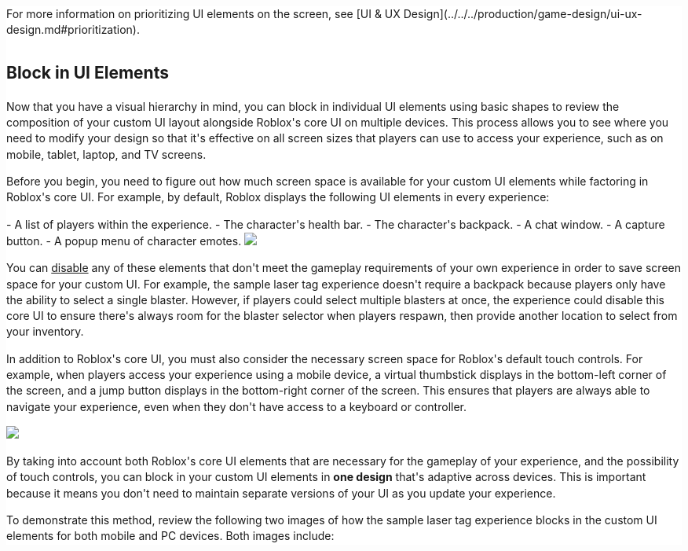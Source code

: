 <Alert severity="info">
   For more information on prioritizing UI elements on the screen, see [UI & UX Design](../../../production/game-design/ui-ux-design.md#prioritization).
</Alert>

## Block in UI Elements

Now that you have a visual hierarchy in mind, you can block in individual UI elements using basic shapes to review the composition of your custom UI layout alongside Roblox's core UI on multiple devices. This process allows you to see where you need to modify your design so that it's effective on all screen sizes that players can use to access your experience, such as on mobile, tablet, laptop, and TV screens.

Before you begin, you need to figure out how much screen space is available for your custom UI elements while factoring in Roblox's core UI. For example, by default, Roblox displays the following UI elements in every experience:

   <Grid container spacing={0} alignItems="flex-start">
    <Grid item>
    - A list of players within the experience.
    - The character's health bar.
    - The character's backpack.
    - A chat window.
    - A capture button.
    - A popup menu of character emotes.
   </Grid>
    <Grid item>
   <img src="../../../assets/ui/misc/CoreGui-Elements.jpg" width="550" />
   </Grid>
   </Grid>

You can [disable](../../../players/disabling-ui.md) any of these elements that don't meet the gameplay requirements of your own experience in order to save screen space for your custom UI. For example, the sample laser tag experience doesn't require a backpack because players only have the ability to select a single blaster. However, if players could select multiple blasters at once, the experience could disable this core UI to ensure there's always room for the blaster selector when players respawn, then provide another location to select from your inventory.

In addition to Roblox's core UI, you must also consider the necessary screen space for Roblox's default touch controls. For example, when players access your experience using a mobile device, a virtual thumbstick displays in the bottom-left corner of the screen, and a jump button displays in the bottom-right corner of the screen. This ensures that players are always able to navigate your experience, even when they don't have access to a keyboard or controller.

<img src="../../../assets/ui/misc/Touch-Reserved-Zones.png" width="840" />

By taking into account both Roblox's core UI elements that are necessary for the gameplay of your experience, and the possibility of touch controls, you can block in your custom UI elements in **one design** that's adaptive across devices. This is important because it means you don't need to maintain separate versions of your UI as you update your experience.

To demonstrate this method, review the following two images of how the sample laser tag experience blocks in the custom UI elements for both mobile and PC devices. Both images include:
